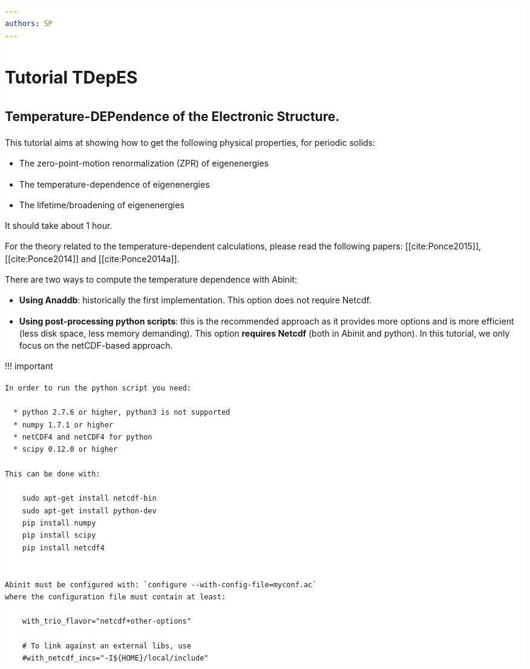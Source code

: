 ```yaml
---
authors: SP
---
```


# Tutorial TDepES  

## Temperature-DEPendence of the Electronic Structure.  

This tutorial aims at showing how to get the following physical properties, for periodic solids:

  * The zero-point-motion renormalization (ZPR) of eigenenergies  

  * The temperature-dependence of eigenenergies  

  * The lifetime/broadening of eigenenergies  

It should take about 1 hour.

For the theory related to the temperature-dependent calculations, please read
the following papers: [[cite:Ponce2015]], [[cite:Ponce2014]] and [[cite:Ponce2014a]].

There are two ways to compute the temperature dependence with Abinit:

  * **Using Anaddb**: historically the first implementation. This option does not require Netcdf.

  * **Using post-processing python scripts**: this is the recommended approach as it provides more options 
    and is more efficient (less disk space, less memory demanding). This option 
    **requires Netcdf** (both in Abinit and python). In this tutorial, we only focus on the netCDF-based approach.

!!! important

    In order to run the python script you need:

      * python 2.7.6 or higher, python3 is not supported
      * numpy 1.7.1 or higher 
      * netCDF4 and netCDF4 for python 
      * scipy 0.12.0 or higher 

    This can be done with:
    
        sudo apt-get install netcdf-bin
        sudo apt-get install python-dev
        pip install numpy
        pip install scipy
        pip install netcdf4        


    Abinit must be configured with: `configure --with-config-file=myconf.ac`
    where the configuration file must contain at least:

        with_trio_flavor="netcdf+other-options"

        # To link against an external libs, use
        #with_netcdf_incs="-I${HOME}/local/include"
